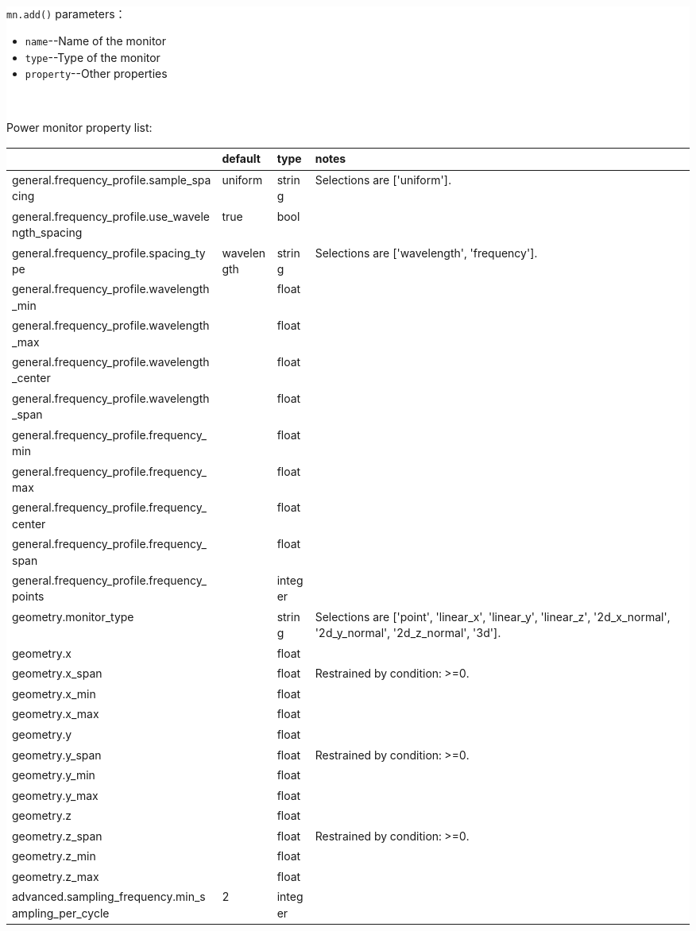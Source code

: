 

`mn.add()` parameters：

- `name`--Name of the monitor
- `type`--Type of the monitor
- `property`--Other properties
<br/>


Power monitor property list:

|                                                    | default    | type    | notes                                                        |
| :------------------------------------------------- | :--------- | :------ | :----------------------------------------------------------- |
| general.frequency_profile.sample_spacing           | uniform    | string  | Selections are ['uniform'].                                  |
| general.frequency_profile.use_wavelength_spacing   | true       | bool    |                                                              |
| general.frequency_profile.spacing_type             | wavelength | string  | Selections are ['wavelength', 'frequency'].                  |
| general.frequency_profile.wavelength_min           |            | float   |                                                              |
| general.frequency_profile.wavelength_max           |            | float   |                                                              |
| general.frequency_profile.wavelength_center        |            | float   |                                                              |
| general.frequency_profile.wavelength_span          |            | float   |                                                              |
| general.frequency_profile.frequency_min            |            | float   |                                                              |
| general.frequency_profile.frequency_max            |            | float   |                                                              |
| general.frequency_profile.frequency_center         |            | float   |                                                              |
| general.frequency_profile.frequency_span           |            | float   |                                                              |
| general.frequency_profile.frequency_points         |            | integer |                                                              |
| geometry.monitor_type                              |            | string  | Selections are ['point', 'linear_x', 'linear_y', 'linear_z', '2d_x_normal', '2d_y_normal', '2d_z_normal', '3d']. |
| geometry.x                                         |            | float   |                                                              |
| geometry.x_span                                    |            | float   | Restrained by condition: >=0.                                |
| geometry.x_min                                     |            | float   |                                                              |
| geometry.x_max                                     |            | float   |                                                              |
| geometry.y                                         |            | float   |                                                              |
| geometry.y_span                                    |            | float   | Restrained by condition: >=0.                                |
| geometry.y_min                                     |            | float   |                                                              |
| geometry.y_max                                     |            | float   |                                                              |
| geometry.z                                         |            | float   |                                                              |
| geometry.z_span                                    |            | float   | Restrained by condition: >=0.                                |
| geometry.z_min                                     |            | float   |                                                              |
| geometry.z_max                                     |            | float   |                                                              |
| advanced.sampling_frequency.min_sampling_per_cycle | 2          | integer |                                                              |
